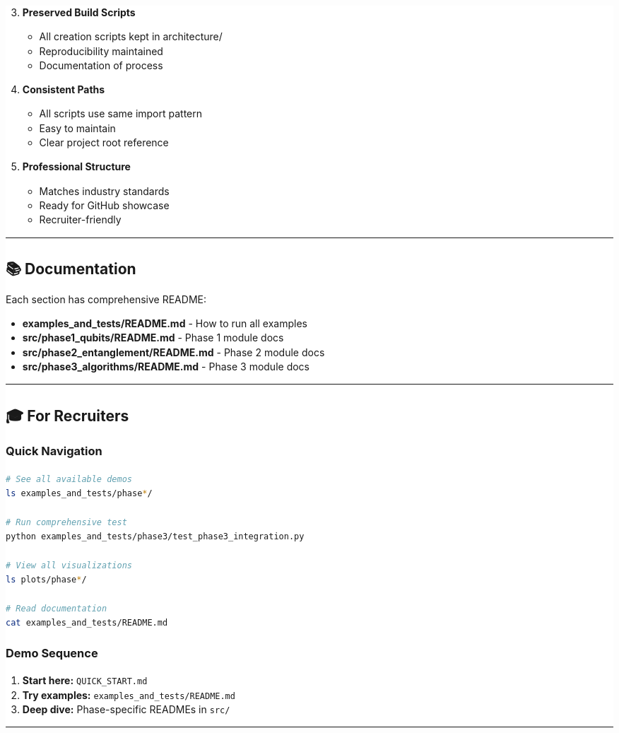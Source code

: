 3. **Preserved Build Scripts**
   - All creation scripts kept in architecture/
   - Reproducibility maintained
   - Documentation of process

4. **Consistent Paths**
   - All scripts use same import pattern
   - Easy to maintain
   - Clear project root reference

5. **Professional Structure**
   - Matches industry standards
   - Ready for GitHub showcase
   - Recruiter-friendly

---

## 📚 Documentation

Each section has comprehensive README:

- **examples_and_tests/README.md** - How to run all examples
- **src/phase1_qubits/README.md** - Phase 1 module docs
- **src/phase2_entanglement/README.md** - Phase 2 module docs
- **src/phase3_algorithms/README.md** - Phase 3 module docs

---

## 🎓 For Recruiters

### Quick Navigation

```bash
# See all available demos
ls examples_and_tests/phase*/

# Run comprehensive test
python examples_and_tests/phase3/test_phase3_integration.py

# View all visualizations
ls plots/phase*/

# Read documentation
cat examples_and_tests/README.md
```

### Demo Sequence

1. **Start here:** `QUICK_START.md`
2. **Try examples:** `examples_and_tests/README.md`
3. **Deep dive:** Phase-specific READMEs in `src/`

---
